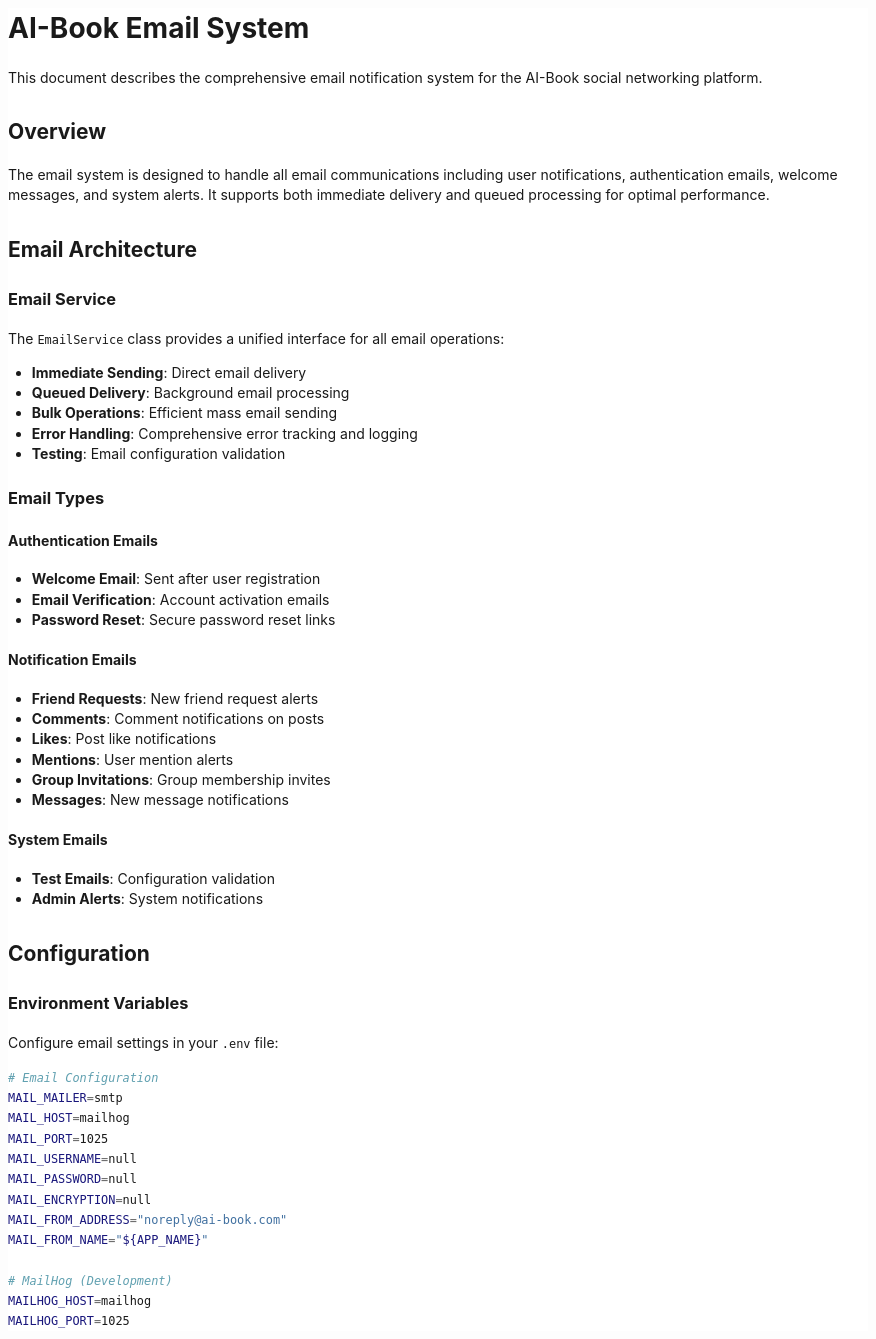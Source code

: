 # AI-Book Email System

This document describes the comprehensive email notification system for the AI-Book social networking platform.

## Overview

The email system is designed to handle all email communications including user notifications, authentication emails, welcome messages, and system alerts. It supports both immediate delivery and queued processing for optimal performance.

## Email Architecture

### Email Service

The `EmailService` class provides a unified interface for all email operations:

- **Immediate Sending**: Direct email delivery
- **Queued Delivery**: Background email processing
- **Bulk Operations**: Efficient mass email sending
- **Error Handling**: Comprehensive error tracking and logging
- **Testing**: Email configuration validation

### Email Types

#### Authentication Emails
- **Welcome Email**: Sent after user registration
- **Email Verification**: Account activation emails
- **Password Reset**: Secure password reset links

#### Notification Emails
- **Friend Requests**: New friend request alerts
- **Comments**: Comment notifications on posts
- **Likes**: Post like notifications
- **Mentions**: User mention alerts
- **Group Invitations**: Group membership invites
- **Messages**: New message notifications

#### System Emails
- **Test Emails**: Configuration validation
- **Admin Alerts**: System notifications

## Configuration

### Environment Variables

Configure email settings in your `.env` file:

```bash
# Email Configuration
MAIL_MAILER=smtp
MAIL_HOST=mailhog
MAIL_PORT=1025
MAIL_USERNAME=null
MAIL_PASSWORD=null
MAIL_ENCRYPTION=null
MAIL_FROM_ADDRESS="noreply@ai-book.com"
MAIL_FROM_NAME="${APP_NAME}"

# MailHog (Development)
MAILHOG_HOST=mailhog
MAILHOG_PORT=1025
```
